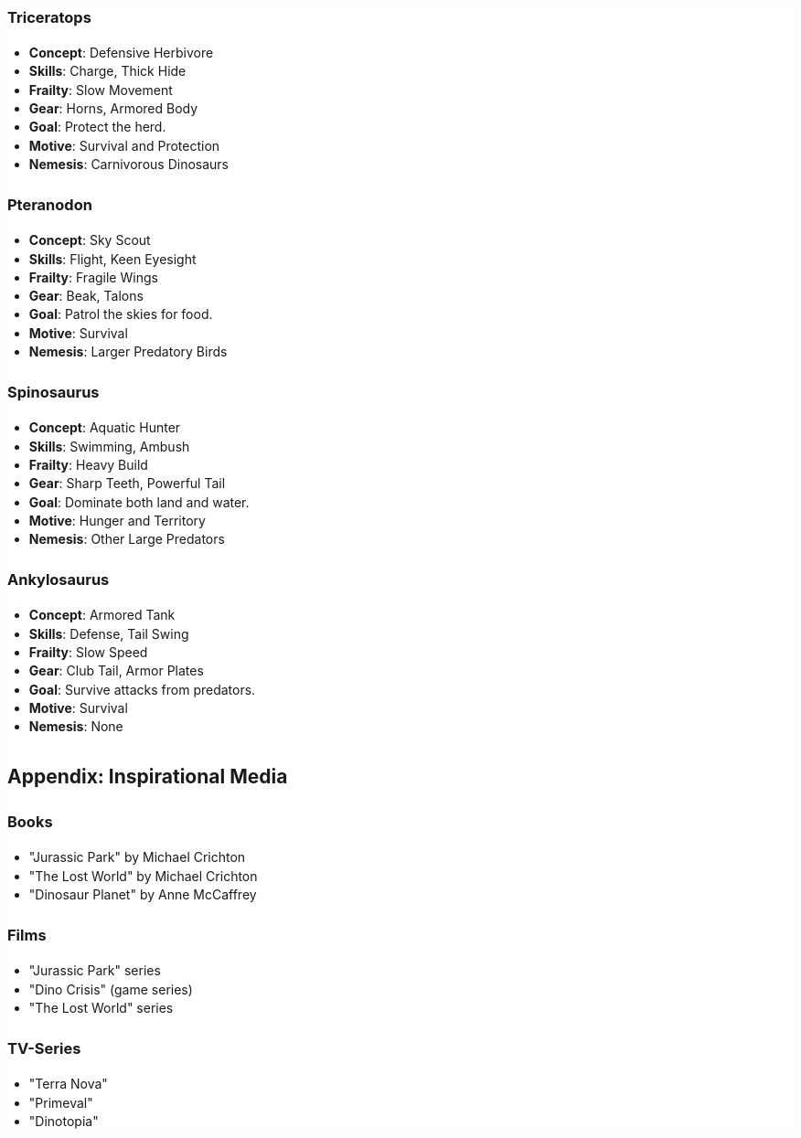 ### Triceratops
- **Concept**: Defensive Herbivore
- **Skills**: Charge, Thick Hide
- **Frailty**: Slow Movement
- **Gear**: Horns, Armored Body
- **Goal**: Protect the herd.
- **Motive**: Survival and Protection
- **Nemesis**: Carnivorous Dinosaurs

### Pteranodon
- **Concept**: Sky Scout
- **Skills**: Flight, Keen Eyesight
- **Frailty**: Fragile Wings
- **Gear**: Beak, Talons
- **Goal**: Patrol the skies for food.
- **Motive**: Survival
- **Nemesis**: Larger Predatory Birds

### Spinosaurus
- **Concept**: Aquatic Hunter
- **Skills**: Swimming, Ambush
- **Frailty**: Heavy Build
- **Gear**: Sharp Teeth, Powerful Tail
- **Goal**: Dominate both land and water.
- **Motive**: Hunger and Territory
- **Nemesis**: Other Large Predators

### Ankylosaurus
- **Concept**: Armored Tank
- **Skills**: Defense, Tail Swing
- **Frailty**: Slow Speed
- **Gear**: Club Tail, Armor Plates
- **Goal**: Survive attacks from predators.
- **Motive**: Survival
- **Nemesis**: None

## Appendix: Inspirational Media

### Books
- "Jurassic Park" by Michael Crichton
- "The Lost World" by Michael Crichton
- "Dinosaur Planet" by Anne McCaffrey

### Films
- "Jurassic Park" series
- "Dino Crisis" (game series)
- "The Lost World" series

### TV-Series
- "Terra Nova"
- "Primeval"
- "Dinotopia"

